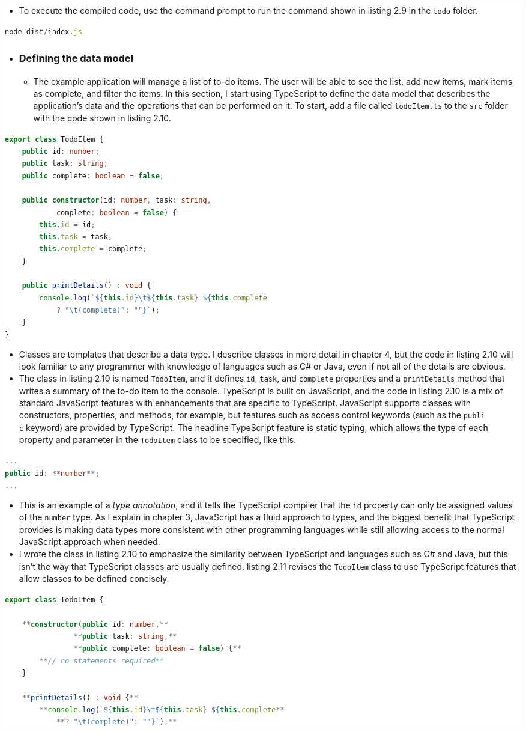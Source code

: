 - To execute the compiled code, use the command prompt to run the command shown in listing 2.9 in the `todo` folder.
```typescript
node dist/index.js
```
- ### Defining the data model
	- The example application will manage a list of to-do items. The user will be able to see the list, add new items, mark items as complete, and filter the items. In this section, I start using TypeScript to define the data model that describes the application’s data and the operations that can be performed on it. To start, add a file called `todoItem.ts` to the `src` folder with the code shown in listing 2.10.
```typescript
export class TodoItem {
    public id: number;
    public task: string;
    public complete: boolean = false;
    
    public constructor(id: number, task: string, 
            complete: boolean = false) {
        this.id = id;
        this.task = task;
        this.complete = complete;
    }
 
    public printDetails() : void {
        console.log(`${this.id}\t${this.task} ${this.complete 
            ? "\t(complete)": ""}`);
    }
}
```
- Classes are templates that describe a data type. I describe classes in more detail in chapter 4, but the code in listing 2.10 will look familiar to any programmer with knowledge of languages such as C# or Java, even if not all of the details are obvious.
- The class in listing 2.10 is named `TodoItem`, and it defines `id`, `task`, and `complete` properties and a `printDetails` method that writes a summary of the to-do item to the console. TypeScript is built on JavaScript, and the code in listing 2.10 is a mix of standard JavaScript features with enhancements that are specific to TypeScript. JavaScript supports classes with constructors, properties, and methods, for example, but features such as access control keywords (such as the `public` keyword) are provided by TypeScript. The headline TypeScript feature is static typing, which allows the type of each property and parameter in the `TodoItem` class to be specified, like this:
```typescript
...
public id: **number**;
...
```
- This is an example of a _type annotation_, and it tells the TypeScript compiler that the `id` property can only be assigned values of the `number` type. As I explain in chapter 3, JavaScript has a fluid approach to types, and the biggest benefit that TypeScript provides is making data types more consistent with other programming languages while still allowing access to the normal JavaScript approach when needed.
- I wrote the class in listing 2.10 to emphasize the similarity between TypeScript and languages such as C# and Java, but this isn’t the way that TypeScript classes are usually defined. listing 2.11 revises the `TodoItem` class to use TypeScript features that allow classes to be defined concisely.
```typescript
export class TodoItem {
    
    **constructor(public id: number,** 
                **public task: string,** 
                **public complete: boolean = false) {**
        **// no statements required**
    }
 
    **printDetails() : void {**
        **console.log(`${this.id}\t${this.task} ${this.complete** 
            **? "\t(complete)": ""}`);**        
```